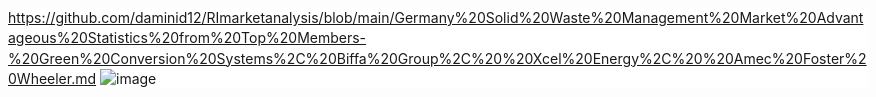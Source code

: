 <a href=https://github.com/daminid12/RImarketanalysis/blob/main/Germany%20Solid%20Waste%20Management%20Market%20Advantageous%20Statistics%20from%20Top%20Members-%20Green%20Conversion%20Systems%2C%20Biffa%20Group%2C%20%20Xcel%20Energy%2C%20%20Amec%20Foster%20Wheeler.md>https://github.com/daminid12/RImarketanalysis/blob/main/Germany%20Solid%20Waste%20Management%20Market%20Advantageous%20Statistics%20from%20Top%20Members-%20Green%20Conversion%20Systems%2C%20Biffa%20Group%2C%20%20Xcel%20Energy%2C%20%20Amec%20Foster%20Wheeler.md</a>
![image](https://github.com/user-attachments/assets/67a3b6c7-82b2-4c3b-9576-362fce50cfad)
